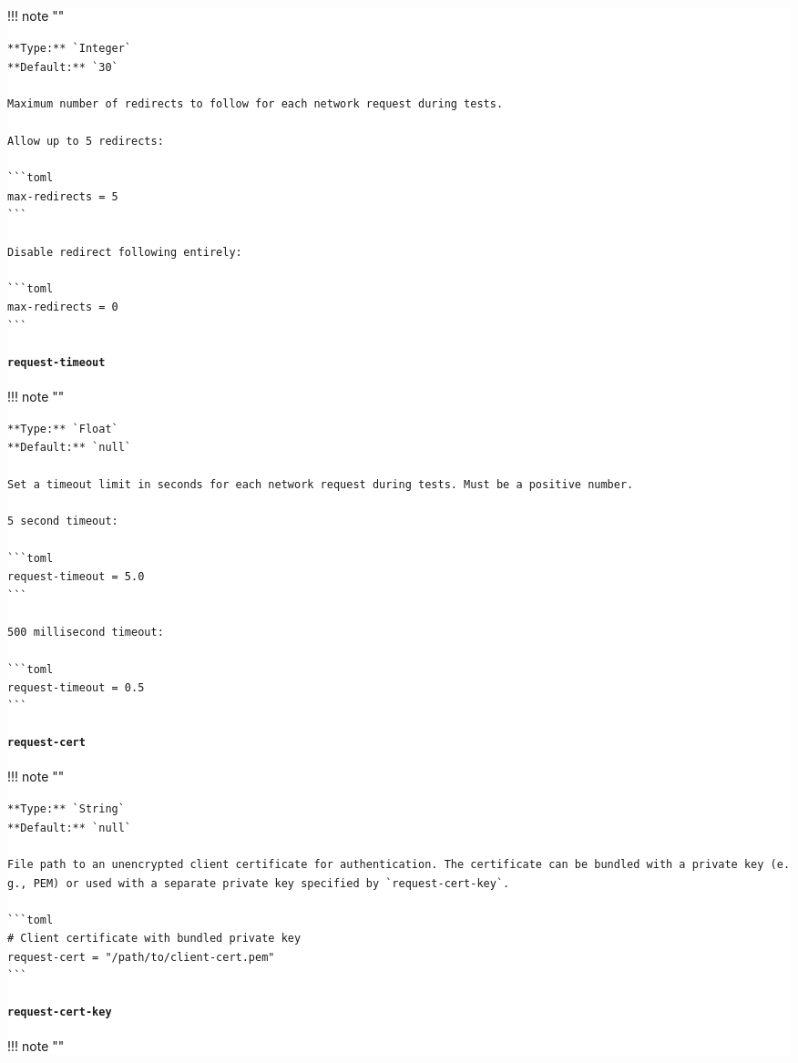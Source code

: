 !!! note ""

    **Type:** `Integer`  
    **Default:** `30`  

    Maximum number of redirects to follow for each network request during tests.

    Allow up to 5 redirects:

    ```toml
    max-redirects = 5
    ```

    Disable redirect following entirely:

    ```toml
    max-redirects = 0
    ```

#### `request-timeout`

!!! note ""

    **Type:** `Float`  
    **Default:** `null`  

    Set a timeout limit in seconds for each network request during tests. Must be a positive number.

    5 second timeout:

    ```toml
    request-timeout = 5.0
    ```

    500 millisecond timeout:

    ```toml
    request-timeout = 0.5
    ```

#### `request-cert`

!!! note ""

    **Type:** `String`  
    **Default:** `null`  

    File path to an unencrypted client certificate for authentication. The certificate can be bundled with a private key (e.g., PEM) or used with a separate private key specified by `request-cert-key`.

    ```toml
    # Client certificate with bundled private key
    request-cert = "/path/to/client-cert.pem"
    ```

#### `request-cert-key`

!!! note ""
